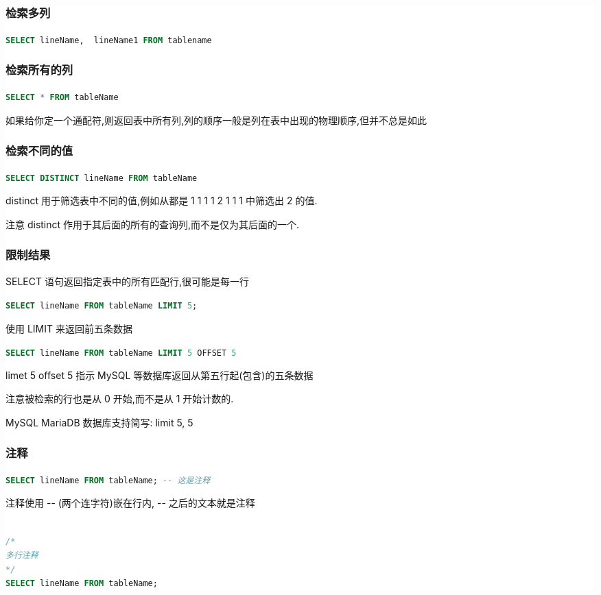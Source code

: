 ### 检索多列

```sql
SELECT lineName,  lineName1 FROM tablename
```

### 检索所有的列

```sql
SELECT * FROM tableName
```

如果给你定一个通配符,则返回表中所有列,列的顺序一般是列在表中出现的物理顺序,但并不总是如此

### 检索不同的值

```sql
SELECT DISTINCT lineName FROM tableName
```

distinct 用于筛选表中不同的值,例如从都是 1 1 1 1 2 1 1 1 中筛选出 2 的值.

注意 distinct 作用于其后面的所有的查询列,而不是仅为其后面的一个.

### 限制结果

SELECT 语句返回指定表中的所有匹配行,很可能是每一行

```sql
SELECT lineName FROM tableName LIMIT 5;
```

使用 LIMIT 来返回前五条数据

```sql
SELECT lineName FROM tableName LIMIT 5 OFFSET 5
```

limet 5 offset 5 指示 MySQL 等数据库返回从第五行起(包含)的五条数据

注意被检索的行也是从 0 开始,而不是从 1 开始计数的.

MySQL MariaDB 数据库支持简写: limit 5, 5

### 注释

```sql
SELECT lineName FROM tableName; -- 这是注释
```

注释使用 -- (两个连字符)嵌在行内, -- 之后的文本就是注释

```sql

/*
多行注释
*/
SELECT lineName FROM tableName;
```
